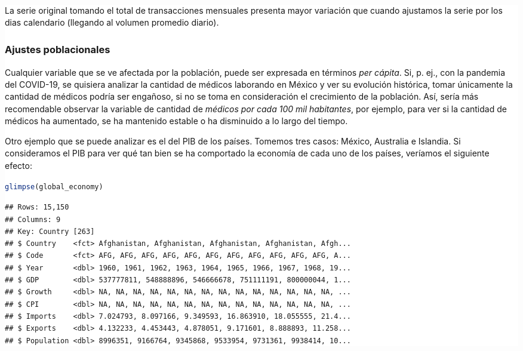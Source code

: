 La serie original tomando el total de transacciones mensuales presenta
mayor variación que cuando ajustamos la serie por los dias calendario
(llegando al volumen promedio diario).

### Ajustes poblacionales

Cualquier variable que se ve afectada por la población, puede ser
expresada en términos *per cápita*. Si, p. ej., con la pandemia del
COVID-19, se quisiera analizar la cantidad de médicos laborando en
México y ver su evolución histórica, tomar únicamente la cantidad de
médicos podría ser engañoso, si no se toma en consideración el
crecimiento de la población. Así, sería más recomendable observar la
variable de cantidad de *médicos por cada 100 mil habitantes*, por
ejemplo, para ver si la cantidad de médicos ha aumentado, se ha
mantenido estable o ha disminuido a lo largo del tiempo.

Otro ejemplo que se puede analizar es el del PIB de los países. Tomemos
tres casos: México, Australia e Islandia. Si consideramos el PIB para
ver qué tan bien se ha comportado la economía de cada uno de los países,
veríamos el siguiente efecto:

``` r
glimpse(global_economy)
```

    ## Rows: 15,150
    ## Columns: 9
    ## Key: Country [263]
    ## $ Country    <fct> Afghanistan, Afghanistan, Afghanistan, Afghanistan, Afgh...
    ## $ Code       <fct> AFG, AFG, AFG, AFG, AFG, AFG, AFG, AFG, AFG, AFG, AFG, A...
    ## $ Year       <dbl> 1960, 1961, 1962, 1963, 1964, 1965, 1966, 1967, 1968, 19...
    ## $ GDP        <dbl> 537777811, 548888896, 546666678, 751111191, 800000044, 1...
    ## $ Growth     <dbl> NA, NA, NA, NA, NA, NA, NA, NA, NA, NA, NA, NA, NA, NA, ...
    ## $ CPI        <dbl> NA, NA, NA, NA, NA, NA, NA, NA, NA, NA, NA, NA, NA, NA, ...
    ## $ Imports    <dbl> 7.024793, 8.097166, 9.349593, 16.863910, 18.055555, 21.4...
    ## $ Exports    <dbl> 4.132233, 4.453443, 4.878051, 9.171601, 8.888893, 11.258...
    ## $ Population <dbl> 8996351, 9166764, 9345868, 9533954, 9731361, 9938414, 10...
